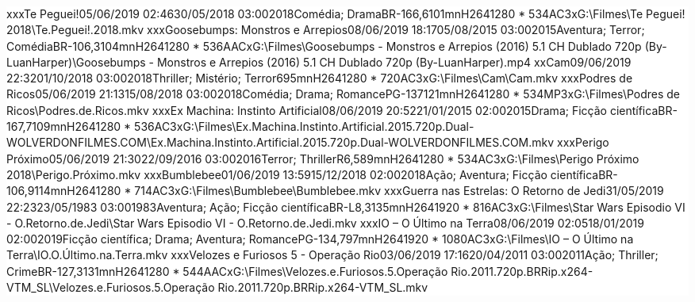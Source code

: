 <td></td><td>x</td><td>x</td><td>x</td><td>Te Peguei!</td><td>05/06/2019 02:46</td><td>30/05/2018 03:00</td><td>2018</td><td>Comédia; Drama</td><td>BR-16</td><td>6,6</td><td>101mn</td><td>H264</td><td>1280 * 534</td><td>AC3</td><td>x</td><td></td><td></td><td>G:\Filmes\Te Peguei! 2018\Te.Peguei!.2018.mkv</td>
</tr>
<tr>
<td></td><td>x</td><td>x</td><td>x</td><td>Goosebumps: Monstros e Arrepios</td><td>08/06/2019 18:17</td><td>05/08/2015 03:00</td><td>2015</td><td>Aventura; Terror; Comédia</td><td>BR-10</td><td>6,3</td><td>104mn</td><td>H264</td><td>1280 * 536</td><td>AAC</td><td>x</td><td></td><td></td><td>G:\Filmes\Goosebumps - Monstros e Arrepios (2016) 5.1 CH Dublado 720p (By-LuanHarper)\Goosebumps - Monstros e Arrepios (2016) 5.1 CH Dublado 720p (By-LuanHarper).mp4</td>
</tr>
<tr>
<td></td><td>x</td><td>x</td><td></td><td>Cam</td><td>09/06/2019 22:32</td><td>01/10/2018 03:00</td><td>2018</td><td>Thriller; Mistério; Terror</td><td></td><td>6</td><td>95mn</td><td>H264</td><td>1280 * 720</td><td>AC3</td><td>x</td><td></td><td></td><td>G:\Filmes\Cam\Cam.mkv</td>
</tr>
<tr>
<td></td><td>x</td><td>x</td><td>x</td><td>Podres de Ricos</td><td>05/06/2019 21:13</td><td>15/08/2018 03:00</td><td>2018</td><td>Comédia; Drama; Romance</td><td>PG-13</td><td>7</td><td>121mn</td><td>H264</td><td>1280 * 534</td><td>MP3</td><td>x</td><td></td><td></td><td>G:\Filmes\Podres de Ricos\Podres.de.Ricos.mkv</td>
</tr>
<tr>
<td></td><td>x</td><td>x</td><td>x</td><td>Ex Machina: Instinto Artificial</td><td>08/06/2019 20:52</td><td>21/01/2015 02:00</td><td>2015</td><td>Drama; Ficção científica</td><td>BR-16</td><td>7,7</td><td>109mn</td><td>H264</td><td>1280 * 536</td><td>AC3</td><td>x</td><td></td><td></td><td>G:\Filmes\Ex.Machina.Instinto.Artificial.2015.720p.Dual-WOLVERDONFILMES.COM\Ex.Machina.Instinto.Artificial.2015.720p.Dual-WOLVERDONFILMES.COM.mkv</td>
</tr>
<tr>
<td></td><td>x</td><td>x</td><td>x</td><td>Perigo Próximo</td><td>05/06/2019 21:30</td><td>22/09/2016 03:00</td><td>2016</td><td>Terror; Thriller</td><td>R</td><td>6,5</td><td>89mn</td><td>H264</td><td>1280 * 534</td><td>AC3</td><td>x</td><td></td><td></td><td>G:\Filmes\Perigo Próximo 2018\Perigo.Próximo.mkv</td>
</tr>
<tr>
<td></td><td>x</td><td>x</td><td>x</td><td>Bumblebee</td><td>01/06/2019 13:59</td><td>15/12/2018 02:00</td><td>2018</td><td>Ação; Aventura; Ficção científica</td><td>BR-10</td><td>6,9</td><td>114mn</td><td>H264</td><td>1280 * 714</td><td>AC3</td><td>x</td><td></td><td></td><td>G:\Filmes\Bumblebee\Bumblebee.mkv</td>
</tr>
<tr>
<td></td><td>x</td><td>x</td><td>x</td><td>Guerra nas Estrelas: O Retorno de Jedi</td><td>31/05/2019 22:23</td><td>23/05/1983 03:00</td><td>1983</td><td>Aventura; Ação; Ficção científica</td><td>BR-L</td><td>8,3</td><td>135mn</td><td>H264</td><td>1920 * 816</td><td>AC3</td><td>x</td><td></td><td></td><td>G:\Filmes\Star Wars Episodio VI - O.Retorno.de.Jedi\Star Wars Episodio VI - O.Retorno.de.Jedi.mkv</td>
</tr>
<tr>
<td></td><td>x</td><td>x</td><td>x</td><td>IO – O Último na Terra</td><td>08/06/2019 02:05</td><td>18/01/2019 02:00</td><td>2019</td><td>Ficção científica; Drama; Aventura; Romance</td><td>PG-13</td><td>4,7</td><td>97mn</td><td>H264</td><td>1920 * 1080</td><td>AC3</td><td>x</td><td></td><td></td><td>G:\Filmes\IO – O Último na Terra\IO.O.Último.na.Terra.mkv</td>
</tr>
<tr>
<td></td><td>x</td><td>x</td><td>x</td><td>Velozes e Furiosos 5 - Operação Rio</td><td>03/06/2019 17:16</td><td>20/04/2011 03:00</td><td>2011</td><td>Ação; Thriller; Crime</td><td>BR-12</td><td>7,3</td><td>131mn</td><td>H264</td><td>1280 * 544</td><td>AAC</td><td>x</td><td></td><td></td><td>G:\Filmes\Velozes.e.Furiosos.5.Operação Rio.2011.720p.BRRip.x264-VTM_SL\Velozes.e.Furiosos.5.Operação Rio.2011.720p.BRRip.x264-VTM_SL.mkv</td>
</tr>
<tr>